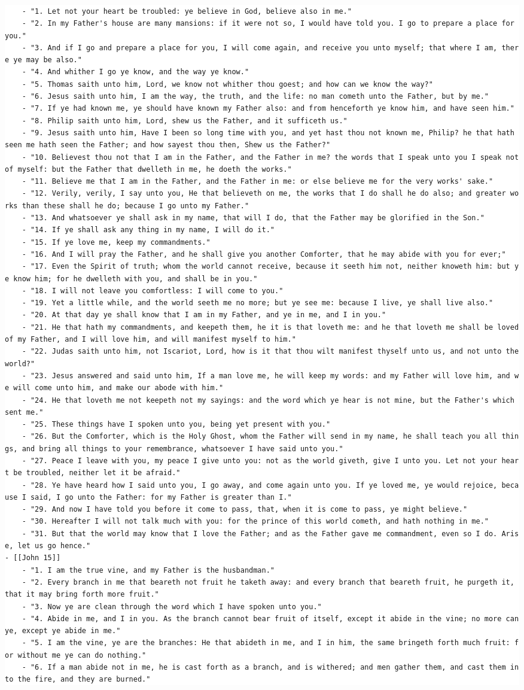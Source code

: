         - "1. Let not your heart be troubled: ye believe in God, believe also in me."
        - "2. In my Father's house are many mansions: if it were not so, I would have told you. I go to prepare a place for you."
        - "3. And if I go and prepare a place for you, I will come again, and receive you unto myself; that where I am, there ye may be also."
        - "4. And whither I go ye know, and the way ye know."
        - "5. Thomas saith unto him, Lord, we know not whither thou goest; and how can we know the way?"
        - "6. Jesus saith unto him, I am the way, the truth, and the life: no man cometh unto the Father, but by me."
        - "7. If ye had known me, ye should have known my Father also: and from henceforth ye know him, and have seen him."
        - "8. Philip saith unto him, Lord, shew us the Father, and it sufficeth us."
        - "9. Jesus saith unto him, Have I been so long time with you, and yet hast thou not known me, Philip? he that hath seen me hath seen the Father; and how sayest thou then, Shew us the Father?"
        - "10. Believest thou not that I am in the Father, and the Father in me? the words that I speak unto you I speak not of myself: but the Father that dwelleth in me, he doeth the works."
        - "11. Believe me that I am in the Father, and the Father in me: or else believe me for the very works' sake."
        - "12. Verily, verily, I say unto you, He that believeth on me, the works that I do shall he do also; and greater works than these shall he do; because I go unto my Father."
        - "13. And whatsoever ye shall ask in my name, that will I do, that the Father may be glorified in the Son."
        - "14. If ye shall ask any thing in my name, I will do it."
        - "15. If ye love me, keep my commandments."
        - "16. And I will pray the Father, and he shall give you another Comforter, that he may abide with you for ever;"
        - "17. Even the Spirit of truth; whom the world cannot receive, because it seeth him not, neither knoweth him: but ye know him; for he dwelleth with you, and shall be in you."
        - "18. I will not leave you comfortless: I will come to you."
        - "19. Yet a little while, and the world seeth me no more; but ye see me: because I live, ye shall live also."
        - "20. At that day ye shall know that I am in my Father, and ye in me, and I in you."
        - "21. He that hath my commandments, and keepeth them, he it is that loveth me: and he that loveth me shall be loved of my Father, and I will love him, and will manifest myself to him."
        - "22. Judas saith unto him, not Iscariot, Lord, how is it that thou wilt manifest thyself unto us, and not unto the world?"
        - "23. Jesus answered and said unto him, If a man love me, he will keep my words: and my Father will love him, and we will come unto him, and make our abode with him."
        - "24. He that loveth me not keepeth not my sayings: and the word which ye hear is not mine, but the Father's which sent me."
        - "25. These things have I spoken unto you, being yet present with you."
        - "26. But the Comforter, which is the Holy Ghost, whom the Father will send in my name, he shall teach you all things, and bring all things to your remembrance, whatsoever I have said unto you."
        - "27. Peace I leave with you, my peace I give unto you: not as the world giveth, give I unto you. Let not your heart be troubled, neither let it be afraid."
        - "28. Ye have heard how I said unto you, I go away, and come again unto you. If ye loved me, ye would rejoice, because I said, I go unto the Father: for my Father is greater than I."
        - "29. And now I have told you before it come to pass, that, when it is come to pass, ye might believe."
        - "30. Hereafter I will not talk much with you: for the prince of this world cometh, and hath nothing in me."
        - "31. But that the world may know that I love the Father; and as the Father gave me commandment, even so I do. Arise, let us go hence."
    - [[John 15]]
        - "1. I am the true vine, and my Father is the husbandman."
        - "2. Every branch in me that beareth not fruit he taketh away: and every branch that beareth fruit, he purgeth it, that it may bring forth more fruit."
        - "3. Now ye are clean through the word which I have spoken unto you."
        - "4. Abide in me, and I in you. As the branch cannot bear fruit of itself, except it abide in the vine; no more can ye, except ye abide in me."
        - "5. I am the vine, ye are the branches: He that abideth in me, and I in him, the same bringeth forth much fruit: for without me ye can do nothing."
        - "6. If a man abide not in me, he is cast forth as a branch, and is withered; and men gather them, and cast them into the fire, and they are burned."